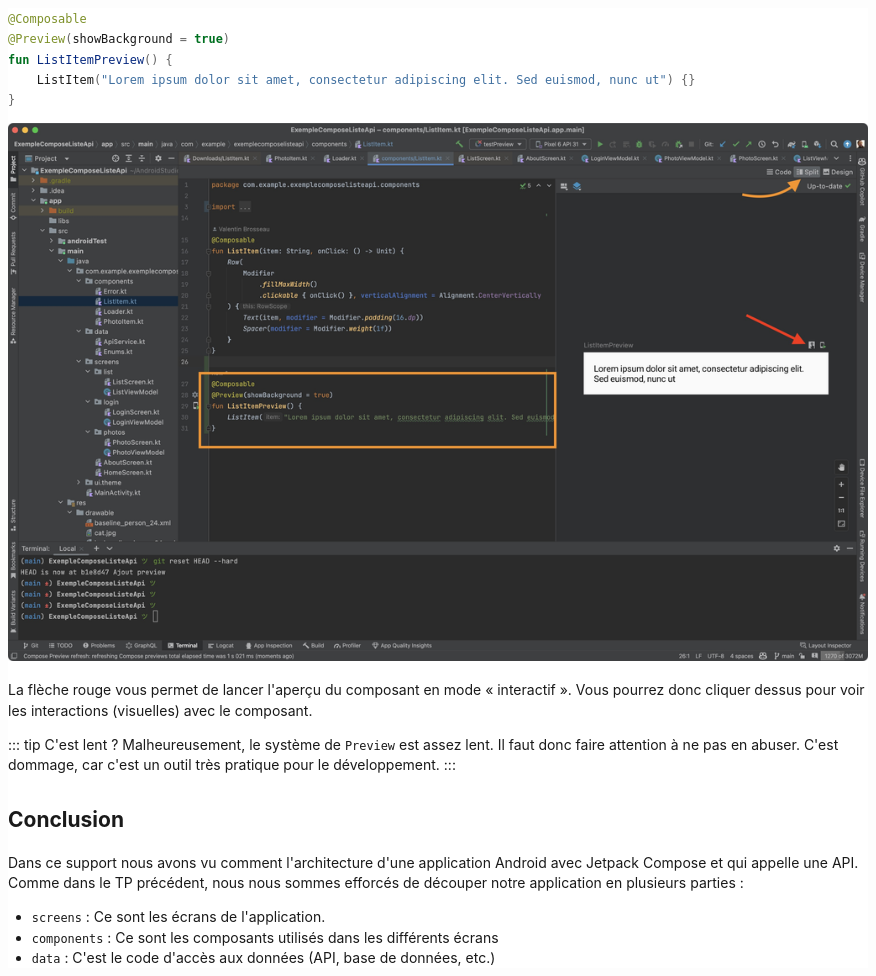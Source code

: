 ```kotlin
@Composable
@Preview(showBackground = true)
fun ListItemPreview() {
    ListItem("Lorem ipsum dolor sit amet, consectetur adipiscing elit. Sed euismod, nunc ut") {}
}
```

![preview composant](./img/preview_composant.jpg)

La flèche rouge vous permet de lancer l'aperçu du composant en mode « interactif ». Vous pourrez donc cliquer dessus pour voir les interactions (visuelles) avec le composant.

::: tip C'est lent ?
Malheureusement, le système de `Preview` est assez lent. Il faut donc faire attention à ne pas en abuser. C'est dommage, car c'est un outil très pratique pour le développement.
:::

## Conclusion

Dans ce support nous avons vu comment l'architecture d'une application Android avec Jetpack Compose et qui appelle une API. Comme dans le TP précédent, nous nous sommes efforcés de découper notre application en plusieurs parties :

- `screens` : Ce sont les écrans de l'application.
- `components` : Ce sont les composants utilisés dans les différents écrans
- `data` : C'est le code d'accès aux données (API, base de données, etc.)
